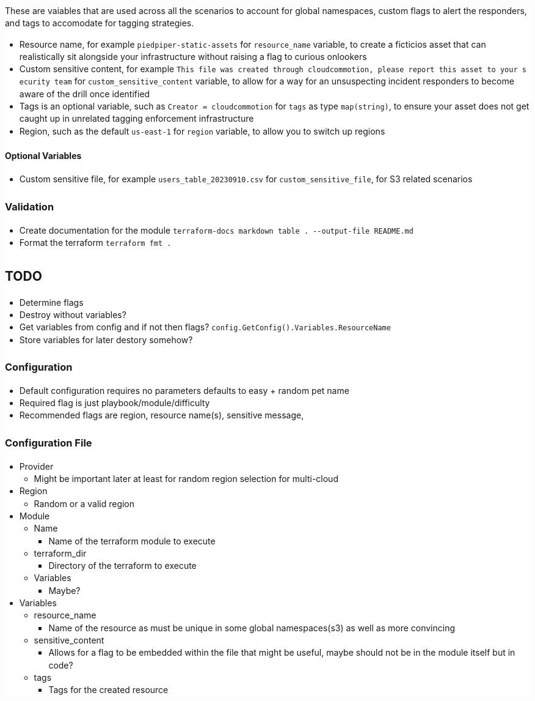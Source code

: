These are vaiables that are used across all the scenarios to account for global namespaces, custom flags to alert the responders, and tags to accomodate for tagging strategies. 

- Resource name, for example `piedpiper-static-assets` for `resource_name` variable, to create a ficticios asset that can realistically sit alongside your infrastructure without raising a flag to curious onlookers
- Custom sensitive content, for example `This file was created through cloudcommotion, please report this asset to your security team` for `custom_sensitive_content` variable, to allow for a way for an unsuspecting incident responders to become aware of the drill once identified
- Tags is an optional variable, such as `Creator = cloudcommotion` for `tags` as type `map(string)`, to ensure your asset does not get caught up in unrelated tagging enforcement infrastructure
- Region, such as the default `us-east-1` for `region` variable, to allow you to switch up regions

#### Optional Variables

- Custom sensitive file, for example `users_table_20230910.csv` for `custom_sensitive_file`, for S3 related scenarios

### Validation

- Create documentation for the module `terraform-docs markdown table . --output-file README.md`
- Format the terraform `terraform fmt .`


## TODO

- Determine flags
- Destroy without variables?
- Get variables from config and if not then flags? `config.GetConfig().Variables.ResourceName`
- Store variables for later destory somehow?

### Configuration

- Default configuration requires no parameters defaults to easy + random pet name
- Required flag is just playbook/module/difficulty
- Recommended flags are region, resource name(s), sensitive message, 



### Configuration File

- Provider
    - Might be important later at least for random region selection for multi-cloud
- Region
    - Random or a valid region
- Module
    - Name
        - Name of the terraform module to execute
    - terraform_dir
        - Directory of the terraform to execute
    - Variables
        - Maybe?
- Variables
    - resource_name
        - Name of the resource as must be unique in some global namespaces(s3) as well as more convincing
    - sensitive_content
        - Allows for a flag to be embedded within the file that might be useful, maybe should not be in the module itself but in code?
    - tags
        - Tags for the created resource
